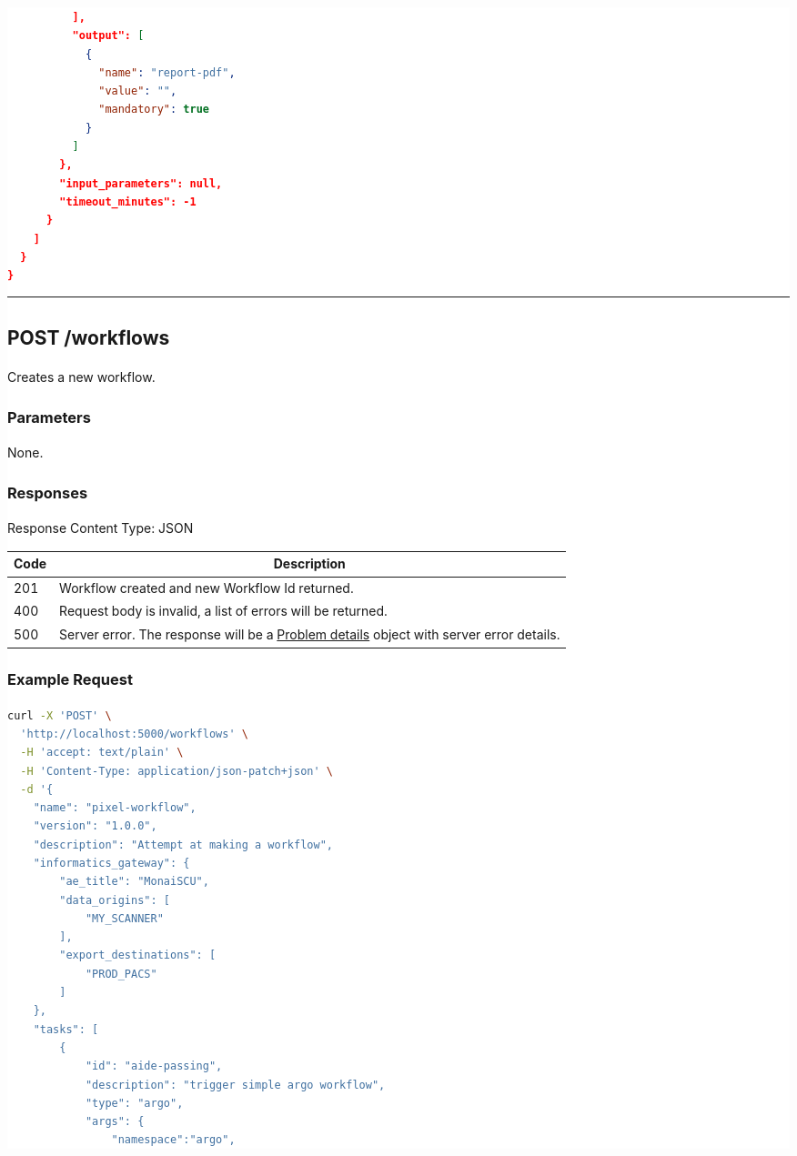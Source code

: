 ```json
          ],
          "output": [
            {
              "name": "report-pdf",
              "value": "",
              "mandatory": true
            }
          ]
        },
        "input_parameters": null,
        "timeout_minutes": -1
      }
    ]
  }
}
```

---

## POST /workflows

Creates a new workflow.

### Parameters
None.
### Responses

Response Content Type: JSON

| Code | Description                                                                                                                             |
| ---- | --------------------------------------------------------------------------------------------------------------------------------------- |
| 201  | Workflow created and new Workflow Id returned. |
 400  | Request body is invalid, a list of errors will be returned.  |
| 500  | Server error. The response will be a [Problem details](https://datatracker.ietf.org/doc/html/rfc7807) object with server error details. |

### Example Request

```bash
curl -X 'POST' \
  'http://localhost:5000/workflows' \
  -H 'accept: text/plain' \
  -H 'Content-Type: application/json-patch+json' \
  -d '{
	"name": "pixel-workflow",
	"version": "1.0.0",
	"description": "Attempt at making a workflow",
	"informatics_gateway": {
		"ae_title": "MonaiSCU",
		"data_origins": [
			"MY_SCANNER"
		],
		"export_destinations": [
			"PROD_PACS"
		]
	},
	"tasks": [
		{
			"id": "aide-passing",
			"description": "trigger simple argo workflow",
			"type": "argo",
			"args": {
				"namespace":"argo",
```